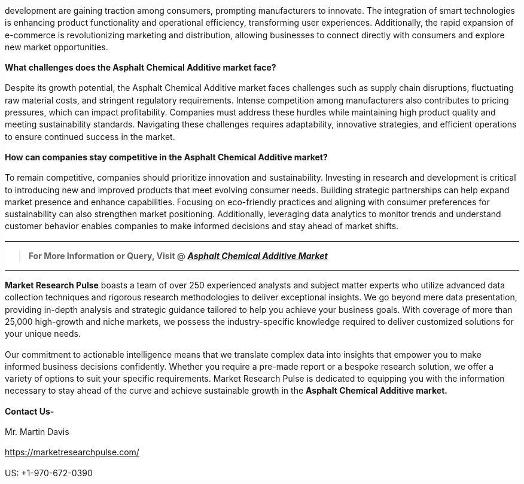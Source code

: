 development are gaining traction among consumers, prompting manufacturers to innovate. The integration of smart technologies is enhancing product functionality and operational efficiency, transforming user experiences. Additionally, the rapid expansion of e-commerce is revolutionizing marketing and distribution, allowing businesses to connect directly with consumers and explore new market opportunities.</p><p><strong>What challenges does the Asphalt Chemical Additive market face?</strong></p><p>Despite its growth potential, the Asphalt Chemical Additive market faces challenges such as supply chain disruptions, fluctuating raw material costs, and stringent regulatory requirements. Intense competition among manufacturers also contributes to pricing pressures, which can impact profitability. Companies must address these hurdles while maintaining high product quality and meeting sustainability standards. Navigating these challenges requires adaptability, innovative strategies, and efficient operations to ensure continued success in the market.</p><p><strong>How can companies stay competitive in the Asphalt Chemical Additive market?</strong></p><p>To remain competitive, companies should prioritize innovation and sustainability. Investing in research and development is critical to introducing new and improved products that meet evolving consumer needs. Building strategic partnerships can help expand market presence and enhance capabilities. Focusing on eco-friendly practices and aligning with consumer preferences for sustainability can also strengthen market positioning. Additionally, leveraging data analytics to monitor trends and understand customer behavior enables companies to make informed decisions and stay ahead of market shifts.</p><hr /><blockquote><p><strong>For More Information or Query, Visit @&nbsp;<em><a href="https://marketresearchpulse.com/report/78107/asphalt-chemical-additive-market?utm_source=Linkedin&utm_medium=0111">Asphalt Chemical Additive Market</a></em></strong></p></blockquote><hr /><p><strong>Market Research Pulse</strong> boasts a team of over 250 experienced analysts and subject matter experts who utilize advanced data collection techniques and rigorous research methodologies to deliver exceptional insights. We go beyond mere data presentation, providing in-depth analysis and strategic guidance tailored to help you achieve your business goals. With coverage of more than 25,000 high-growth and niche markets, we possess the industry-specific knowledge required to deliver customized solutions for your unique needs.</p><p>Our commitment to actionable intelligence means that we translate complex data into insights that empower you to make informed business decisions confidently. Whether you require a pre-made report or a bespoke research solution, we offer a variety of options to suit your specific requirements. Market Research Pulse is dedicated to equipping you with the information necessary to stay ahead of the curve and achieve sustainable growth in the <strong>Asphalt Chemical Additive market.</strong></p><p><strong>Contact Us-</strong></p><p>Mr. Martin Davis</p><p>https://marketresearchpulse.com/</p><p>US: +1-970-672-0390</p>
